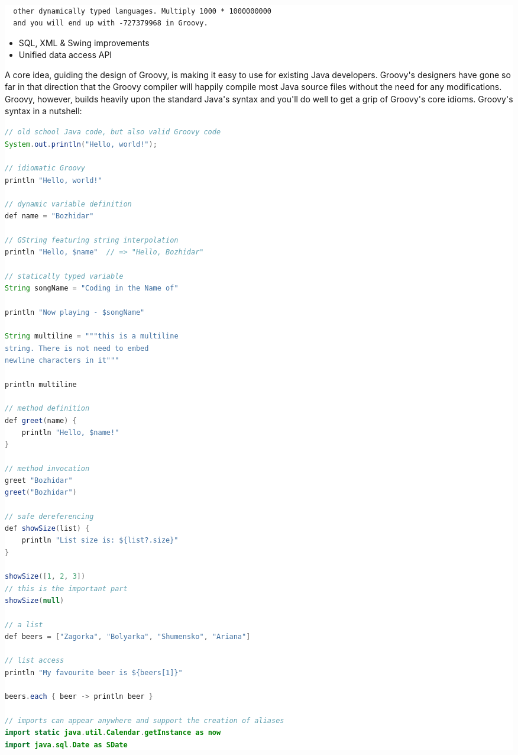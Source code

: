       other dynamically typed languages. Multiply 1000 * 1000000000
      and you will end up with -727379968 in Groovy.
* SQL, XML & Swing improvements
* Unified data access API

A core idea, guiding the design of Groovy, is making it easy to use for
existing Java developers. Groovy's designers have gone so far in that
direction that the Groovy compiler will happily compile most Java
source files without the need for any modifications. Groovy, however,
builds heavily upon the standard Java's syntax and you'll do well to
get a grip of Groovy's core idioms. Groovy's syntax in a nutshell:

``` java
// old school Java code, but also valid Groovy code
System.out.println("Hello, world!");

// idiomatic Groovy
println "Hello, world!"

// dynamic variable definition
def name = "Bozhidar"

// GString featuring string interpolation
println "Hello, $name"  // => "Hello, Bozhidar"

// statically typed variable
String songName = "Coding in the Name of"

println "Now playing - $songName"

String multiline = """this is a multiline
string. There is not need to embed
newline characters in it"""

println multiline

// method definition
def greet(name) {
    println "Hello, $name!"
}

// method invocation
greet "Bozhidar"
greet("Bozhidar")

// safe dereferencing
def showSize(list) {
    println "List size is: ${list?.size}"
}

showSize([1, 2, 3])
// this is the important part
showSize(null)

// a list
def beers = ["Zagorka", "Bolyarka", "Shumensko", "Ariana"]

// list access
println "My favourite beer is ${beers[1]}"

beers.each { beer -> println beer }

// imports can appear anywhere and support the creation of aliases
import static java.util.Calendar.getInstance as now
import java.sql.Date as SDate
```